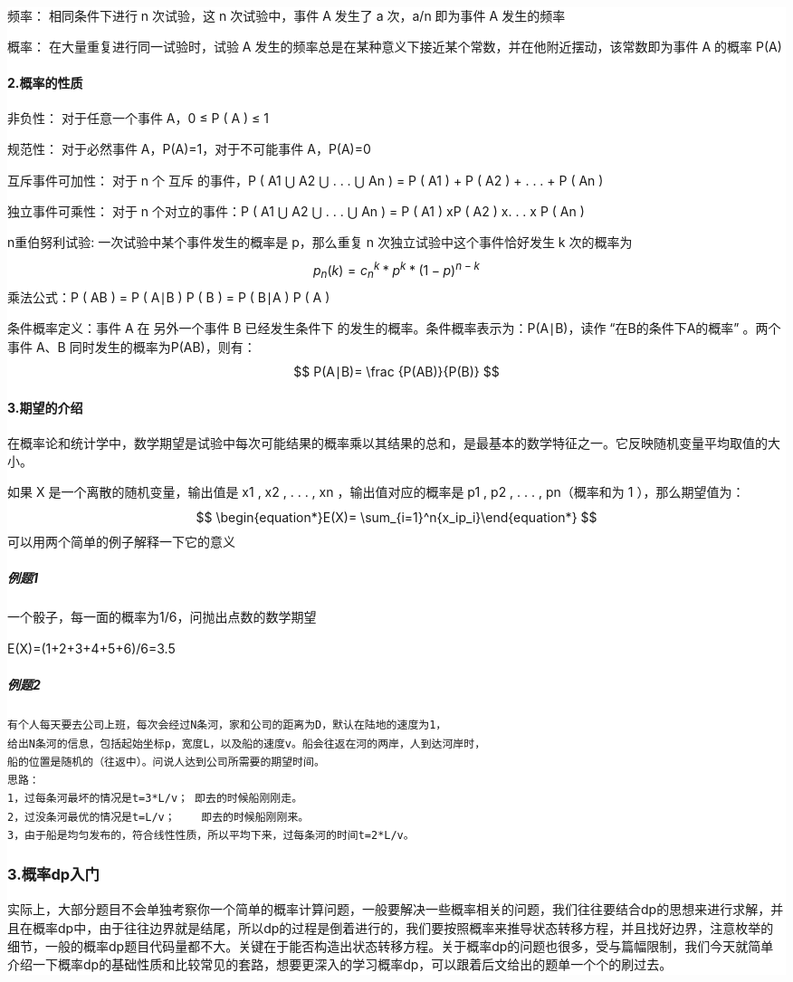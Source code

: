 频率： 相同条件下进行 n 次试验，这 n 次试验中，事件 A 发生了 a 次，a/n 即为事件 A 发生的频率

概率： 在大量重复进行同一试验时，试验 A 发生的频率总是在某种意义下接近某个常数，并在他附近摆动，该常数即为事件 A 的概率 P(A)

#### 2.概率的性质

非负性： 对于任意一个事件 A，0 ≤ P ( A ) ≤ 1 

规范性： 对于必然事件 A，P(A)=1，对于不可能事件 A，P(A)=0

互斥事件可加性： 对于 n 个 互斥 的事件，P ( A1 ⋃ A2 ⋃ . . . ⋃ An ) = P ( A1 ) + P ( A2 ) + . . . + P ( An ) 

独立事件可乘性： 对于 n 个对立的事件：P ( A1 ⋃ A2 ⋃ . . . ⋃ An ) = P ( A1 ) xP ( A2 ) x. . . x  P ( An ) 

n重伯努利试验:   一次试验中某个事件发生的概率是 p，那么重复 n 次独立试验中这个事件恰好发生 k 次的概率为 
$$
p_n(k)=c_n^k*p^k*(1-p)^{n-k}
$$
乘法公式：P ( AB ) = P ( A∣B ) P ( B ) = P ( B∣A ) P ( A )

条件概率定义：事件 A 在 另外一个事件 B 已经发生条件下 的发生的概率。条件概率表示为：P(A∣B)，读作 “在B的条件下A的概率” 。两个事件 A、B 同时发生的概率为P(AB)，则有：
$$
P(A∣B)= \frac {P(AB)}{P(B)}
$$

#### 3.期望的介绍

在概率论和统计学中，数学期望是试验中每次可能结果的概率乘以其结果的总和，是最基本的数学特征之一。它反映随机变量平均取值的大小。

如果 X 是一个离散的随机变量，输出值是 x1 , x2 , . . . , xn  ，输出值对应的概率是 p1 , p2 , . . . , pn（概率和为 1 ），那么期望值为：
$$
\begin{equation*}E(X)= \sum_{i=1}^n{x_ip_i}\end{equation*}
$$
可以用两个简单的例子解释一下它的意义

##### 例题1

一个骰子，每一面的概率为1/6，问抛出点数的数学期望

E(X)=(1+2+3+4+5+6)/6=3.5

##### 例题2

```
有个人每天要去公司上班，每次会经过N条河，家和公司的距离为D，默认在陆地的速度为1，
给出N条河的信息，包括起始坐标p，宽度L，以及船的速度v。船会往返在河的两岸，人到达河岸时，
船的位置是随机的（往返中）。问说人达到公司所需要的期望时间。
思路：
1，过每条河最坏的情况是t=3*L/v； 即去的时候船刚刚走。
2，过没条河最优的情况是t=L/v；    即去的时候船刚刚来。
3，由于船是均匀发布的，符合线性性质，所以平均下来，过每条河的时间t=2*L/v。
```

### 3.概率dp入门

实际上，大部分题目不会单独考察你一个简单的概率计算问题，一般要解决一些概率相关的问题，我们往往要结合dp的思想来进行求解，并且在概率dp中，由于往往边界就是结尾，所以dp的过程是倒着进行的，我们要按照概率来推导状态转移方程，并且找好边界，注意枚举的细节，一般的概率dp题目代码量都不大。关键在于能否构造出状态转移方程。关于概率dp的问题也很多，受与篇幅限制，我们今天就简单介绍一下概率dp的基础性质和比较常见的套路，想要更深入的学习概率dp，可以跟着后文给出的题单一个个的刷过去。
